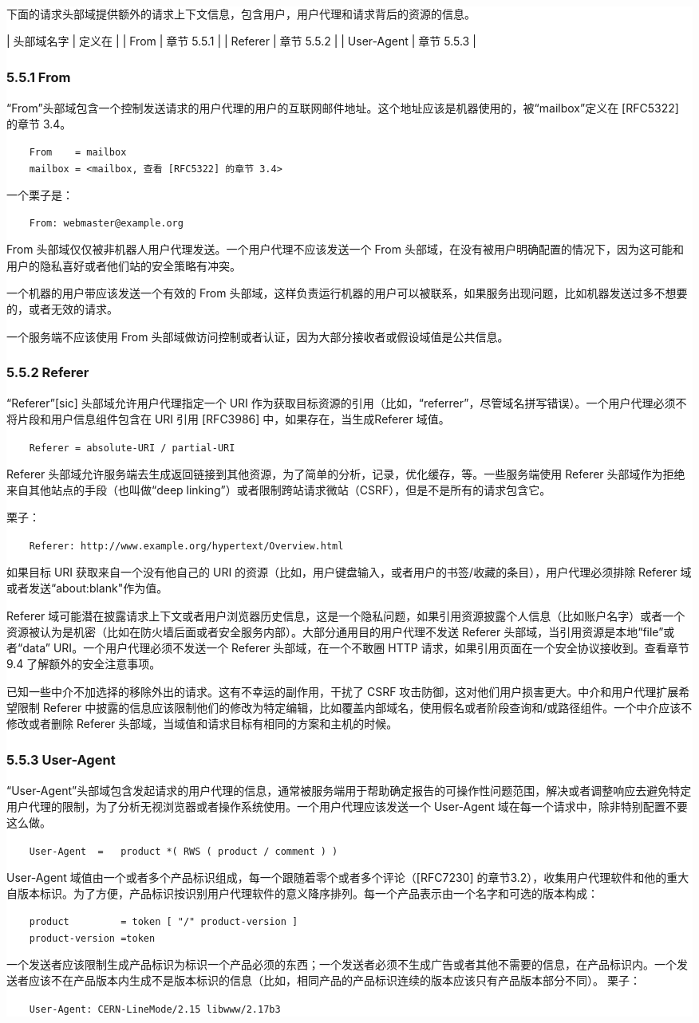 下面的请求头部域提供额外的请求上下文信息，包含用户，用户代理和请求背后的资源的信息。

| 头部域名字 | 定义在 |
| From | 章节 5.5.1 |
| Referer | 章节 5.5.2 |
| User-Agent | 章节 5.5.3 |

### 5.5.1 From

“From”头部域包含一个控制发送请求的用户代理的用户的互联网邮件地址。这个地址应该是机器使用的，被“mailbox”定义在 [RFC5322] 的章节 3.4。
```
    From    = mailbox
    mailbox = <mailbox, 查看 [RFC5322] 的章节 3.4>
```
一个栗子是：
```
    From: webmaster@example.org
```
From 头部域仅仅被非机器人用户代理发送。一个用户代理不应该发送一个 From 头部域，在没有被用户明确配置的情况下，因为这可能和用户的隐私喜好或者他们站的安全策略有冲突。

一个机器的用户带应该发送一个有效的 From 头部域，这样负责运行机器的用户可以被联系，如果服务出现问题，比如机器发送过多不想要的，或者无效的请求。

一个服务端不应该使用 From 头部域做访问控制或者认证，因为大部分接收者或假设域值是公共信息。




### 5.5.2 Referer
“Referer”[sic] 头部域允许用户代理指定一个 URI 作为获取目标资源的引用（比如，“referrer”，尽管域名拼写错误）。一个用户代理必须不将片段和用户信息组件包含在 URI 引用 [RFC3986] 中，如果存在，当生成Referer 域值。
```
    Referer = absolute-URI / partial-URI
```
Referer 头部域允许服务端去生成返回链接到其他资源，为了简单的分析，记录，优化缓存，等。一些服务端使用 Referer 头部域作为拒绝来自其他站点的手段（也叫做“deep linking”）或者限制跨站请求微站（CSRF），但是不是所有的请求包含它。

栗子：
```
    Referer: http://www.example.org/hypertext/Overview.html
```

如果目标 URI 获取来自一个没有他自己的 URI 的资源（比如，用户键盘输入，或者用户的书签/收藏的条目），用户代理必须排除 Referer 域或者发送“about:blank"作为值。

Referer 域可能潜在披露请求上下文或者用户浏览器历史信息，这是一个隐私问题，如果引用资源披露个人信息（比如账户名字）或者一个资源被认为是机密（比如在防火墙后面或者安全服务内部）。大部分通用目的用户代理不发送 Referer 头部域，当引用资源是本地“file”或者“data” URI。一个用户代理必须不发送一个 Referer 头部域，在一个不敢圈 HTTP 请求，如果引用页面在一个安全协议接收到。查看章节 9.4 了解额外的安全注意事项。

已知一些中介不加选择的移除外出的请求。这有不幸运的副作用，干扰了 CSRF 攻击防御，这对他们用户损害更大。中介和用户代理扩展希望限制 Referer 中披露的信息应该限制他们的修改为特定编辑，比如覆盖内部域名，使用假名或者阶段查询和/或路径组件。一个中介应该不修改或者删除 Referer 头部域，当域值和请求目标有相同的方案和主机的时候。

### 5.5.3 User-Agent

“User-Agent”头部域包含发起请求的用户代理的信息，通常被服务端用于帮助确定报告的可操作性问题范围，解决或者调整响应去避免特定用户代理的限制，为了分析无视浏览器或者操作系统使用。一个用户代理应该发送一个 User-Agent 域在每一个请求中，除非特别配置不要这么做。
```
    User-Agent  =   product *( RWS ( product / comment ) )
```
User-Agent 域值由一个或者多个产品标识组成，每一个跟随着零个或者多个评论（[RFC7230] 的章节3.2），收集用户代理软件和他的重大自版本标识。为了方便，产品标识按识别用户代理软件的意义降序排列。每一个产品表示由一个名字和可选的版本构成：
```
    product         = token [ "/" product-version ]
    product-version =token
```
一个发送者应该限制生成产品标识为标识一个产品必须的东西；一个发送者必须不生成广告或者其他不需要的信息，在产品标识内。一个发送者应该不在产品版本内生成不是版本标识的信息（比如，相同产品的产品标识连续的版本应该只有产品版本部分不同）。
栗子：
```
    User-Agent: CERN-LineMode/2.15 libwww/2.17b3
```